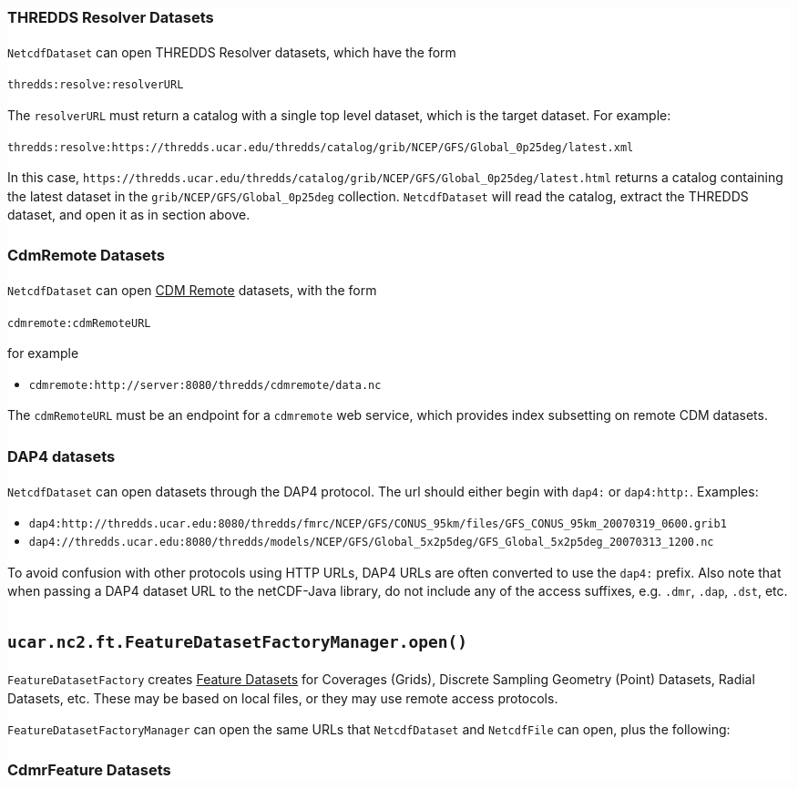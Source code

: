 ### THREDDS Resolver Datasets

`NetcdfDataset` can open THREDDS Resolver datasets, which have the form

`thredds:resolve:resolverURL`

The `resolverURL` must return a catalog with a single top level dataset, which is the target dataset.
For example:

`thredds:resolve:https://thredds.ucar.edu/thredds/catalog/grib/NCEP/GFS/Global_0p25deg/latest.xml`

In this case, `https://thredds.ucar.edu/thredds/catalog/grib/NCEP/GFS/Global_0p25deg/latest.html` returns a catalog containing the latest dataset in the `grib/NCEP/GFS/Global_0p25deg` collection. 
`NetcdfDataset` will read the catalog, extract the THREDDS dataset, and open it as in section above.

### CdmRemote Datasets

`NetcdfDataset` can open [CDM Remote](cdmremote.html) datasets, with the form

`cdmremote:cdmRemoteURL`

for example

* `cdmremote:http://server:8080/thredds/cdmremote/data.nc`

The `cdmRemoteURL` must be an endpoint for a `cdmremote` web service, which provides index subsetting on remote CDM datasets.

### DAP4 datasets

`NetcdfDataset` can open datasets through the DAP4 protocol.
The url should either begin with `dap4:` or `dap4:http:`.
Examples:

* `dap4:http://thredds.ucar.edu:8080/thredds/fmrc/NCEP/GFS/CONUS_95km/files/GFS_CONUS_95km_20070319_0600.grib1`
* `dap4://thredds.ucar.edu:8080/thredds/models/NCEP/GFS/Global_5x2p5deg/GFS_Global_5x2p5deg_20070313_1200.nc`

To avoid confusion with other protocols using HTTP URLs, DAP4 URLs are often converted to use the `dap4:` prefix.
Also note that when passing a DAP4 dataset URL to the netCDF-Java library, do not include any of the access suffixes, e.g. `.dmr`, `.dap`, `.dst`, etc.


## `ucar.nc2.ft.FeatureDatasetFactoryManager.open()`

`FeatureDatasetFactory` creates [Feature Datasets](feature_datasets.html) for Coverages (Grids), Discrete Sampling Geometry (Point) Datasets, Radial Datasets, etc.
These may be based on local files, or they may use remote access protocols.

`FeatureDatasetFactoryManager` can open the same URLs that `NetcdfDataset` and `NetcdfFile` can open, plus the following:

### CdmrFeature Datasets
